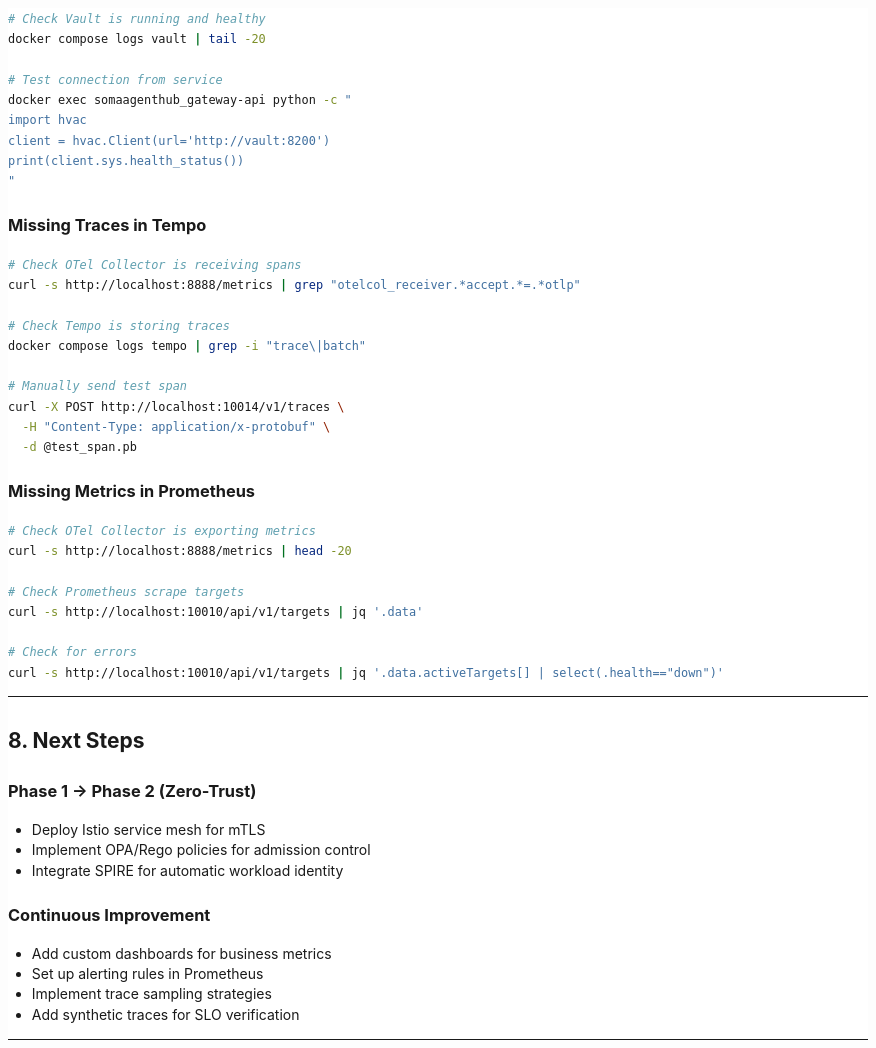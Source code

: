 ```bash
# Check Vault is running and healthy
docker compose logs vault | tail -20

# Test connection from service
docker exec somaagenthub_gateway-api python -c "
import hvac
client = hvac.Client(url='http://vault:8200')
print(client.sys.health_status())
"
```

### Missing Traces in Tempo

```bash
# Check OTel Collector is receiving spans
curl -s http://localhost:8888/metrics | grep "otelcol_receiver.*accept.*=.*otlp"

# Check Tempo is storing traces
docker compose logs tempo | grep -i "trace\|batch"

# Manually send test span
curl -X POST http://localhost:10014/v1/traces \
  -H "Content-Type: application/x-protobuf" \
  -d @test_span.pb
```

### Missing Metrics in Prometheus

```bash
# Check OTel Collector is exporting metrics
curl -s http://localhost:8888/metrics | head -20

# Check Prometheus scrape targets
curl -s http://localhost:10010/api/v1/targets | jq '.data'

# Check for errors
curl -s http://localhost:10010/api/v1/targets | jq '.data.activeTargets[] | select(.health=="down")'
```

---

## 8. Next Steps

### Phase 1 → Phase 2 (Zero-Trust)
- Deploy Istio service mesh for mTLS
- Implement OPA/Rego policies for admission control
- Integrate SPIRE for automatic workload identity

### Continuous Improvement
- Add custom dashboards for business metrics
- Set up alerting rules in Prometheus
- Implement trace sampling strategies
- Add synthetic traces for SLO verification

---